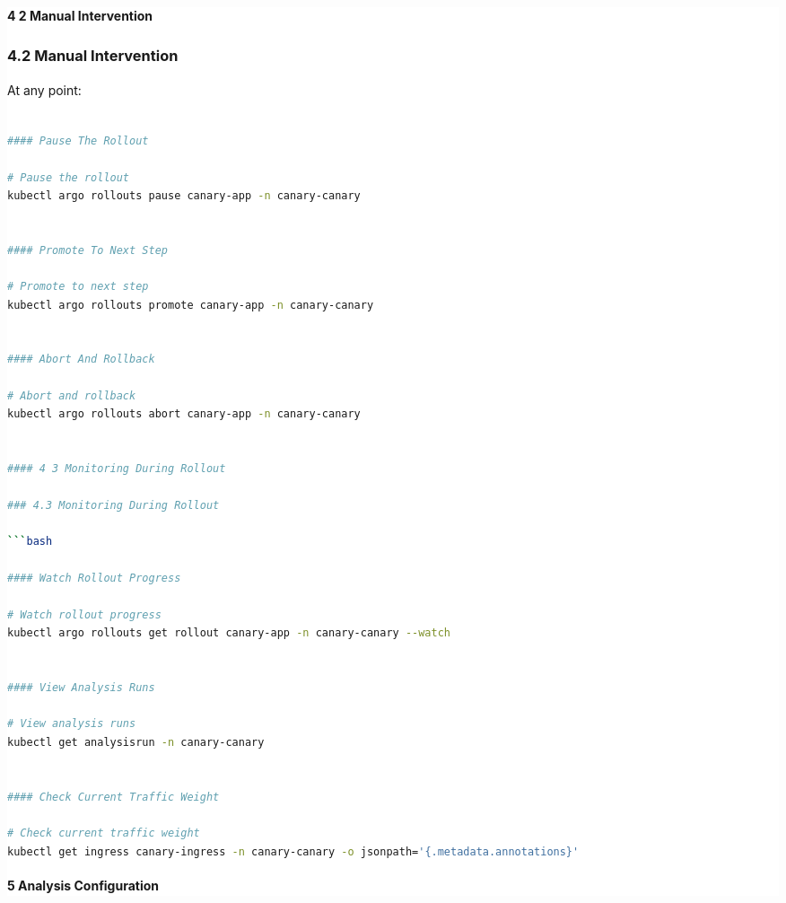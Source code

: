 
#### 4 2 Manual Intervention

### 4.2 Manual Intervention

At any point:

```bash

#### Pause The Rollout

# Pause the rollout
kubectl argo rollouts pause canary-app -n canary-canary


#### Promote To Next Step

# Promote to next step
kubectl argo rollouts promote canary-app -n canary-canary


#### Abort And Rollback

# Abort and rollback
kubectl argo rollouts abort canary-app -n canary-canary


#### 4 3 Monitoring During Rollout

### 4.3 Monitoring During Rollout

```bash

#### Watch Rollout Progress

# Watch rollout progress
kubectl argo rollouts get rollout canary-app -n canary-canary --watch


#### View Analysis Runs

# View analysis runs
kubectl get analysisrun -n canary-canary


#### Check Current Traffic Weight

# Check current traffic weight
kubectl get ingress canary-ingress -n canary-canary -o jsonpath='{.metadata.annotations}'
```


#### 5 Analysis Configuration
